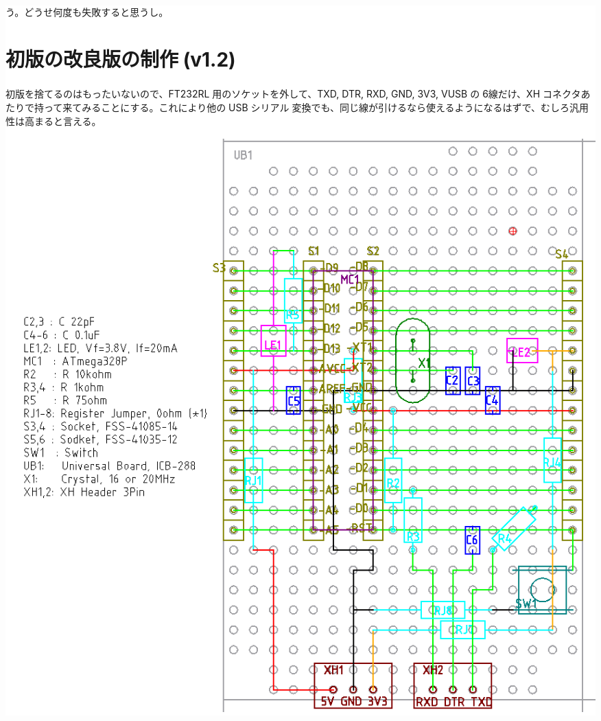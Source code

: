   う。どうせ何度も失敗すると思うし。


# 初版の改良版の制作 (v1.2)


初版を捨てるのはもったいないので、FT232RL 用のソケットを外して、TXD, DTR, RXD, GND, 3V3,
VUSB の 6線だけ、XH コネクタあたりで持って来てみることにする。これにより他の USB シリアル
変換でも、同じ線が引けるなら使えるようになるはずで、むしろ汎用性は高まると言える。

![ASOBoard 設計図](librecad/ASOBoard_v1.2.png)
